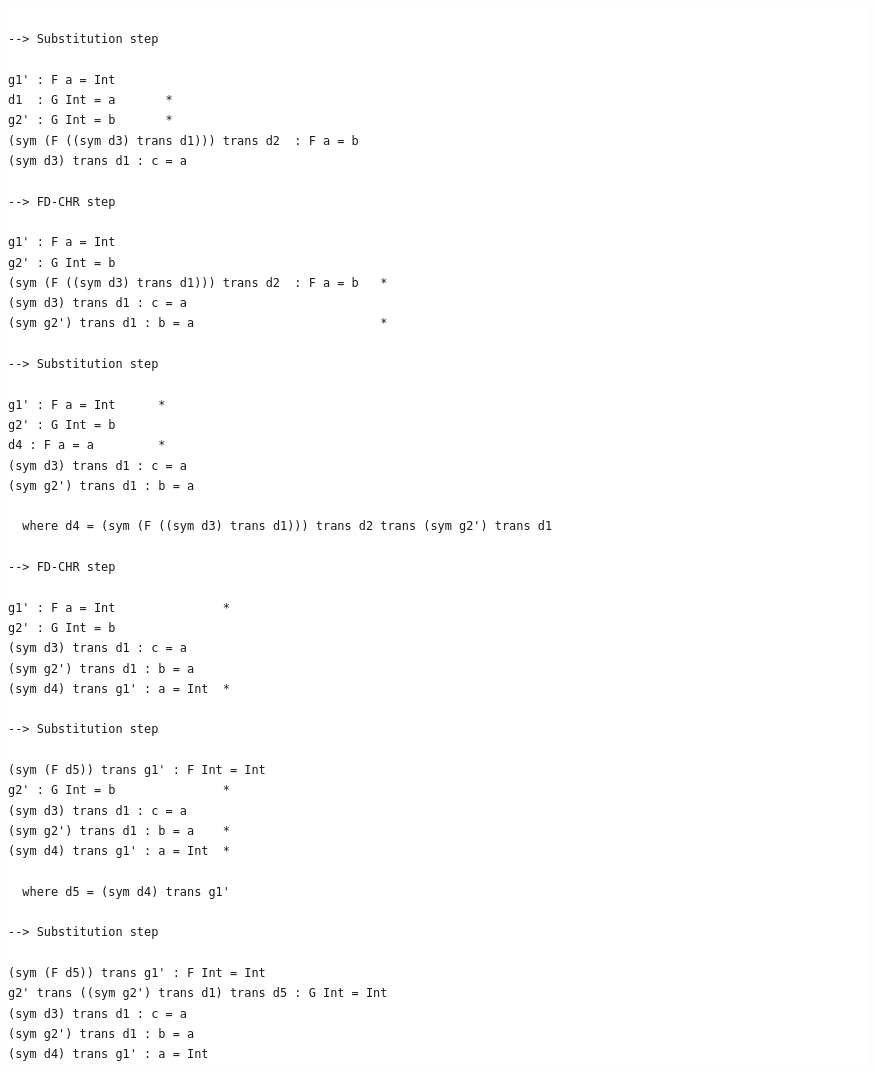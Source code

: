 ```wiki

--> Substitution step

g1' : F a = Int
d1  : G Int = a       *
g2' : G Int = b       *
(sym (F ((sym d3) trans d1))) trans d2  : F a = b
(sym d3) trans d1 : c = a

--> FD-CHR step

g1' : F a = Int
g2' : G Int = b
(sym (F ((sym d3) trans d1))) trans d2  : F a = b   *
(sym d3) trans d1 : c = a
(sym g2') trans d1 : b = a                          *

--> Substitution step

g1' : F a = Int      *
g2' : G Int = b
d4 : F a = a         *
(sym d3) trans d1 : c = a
(sym g2') trans d1 : b = a

  where d4 = (sym (F ((sym d3) trans d1))) trans d2 trans (sym g2') trans d1

--> FD-CHR step

g1' : F a = Int               *
g2' : G Int = b
(sym d3) trans d1 : c = a
(sym g2') trans d1 : b = a
(sym d4) trans g1' : a = Int  *

--> Substitution step

(sym (F d5)) trans g1' : F Int = Int
g2' : G Int = b               *
(sym d3) trans d1 : c = a
(sym g2') trans d1 : b = a    *
(sym d4) trans g1' : a = Int  *

  where d5 = (sym d4) trans g1'

--> Substitution step

(sym (F d5)) trans g1' : F Int = Int
g2' trans ((sym g2') trans d1) trans d5 : G Int = Int
(sym d3) trans d1 : c = a
(sym g2') trans d1 : b = a
(sym d4) trans g1' : a = Int
```
